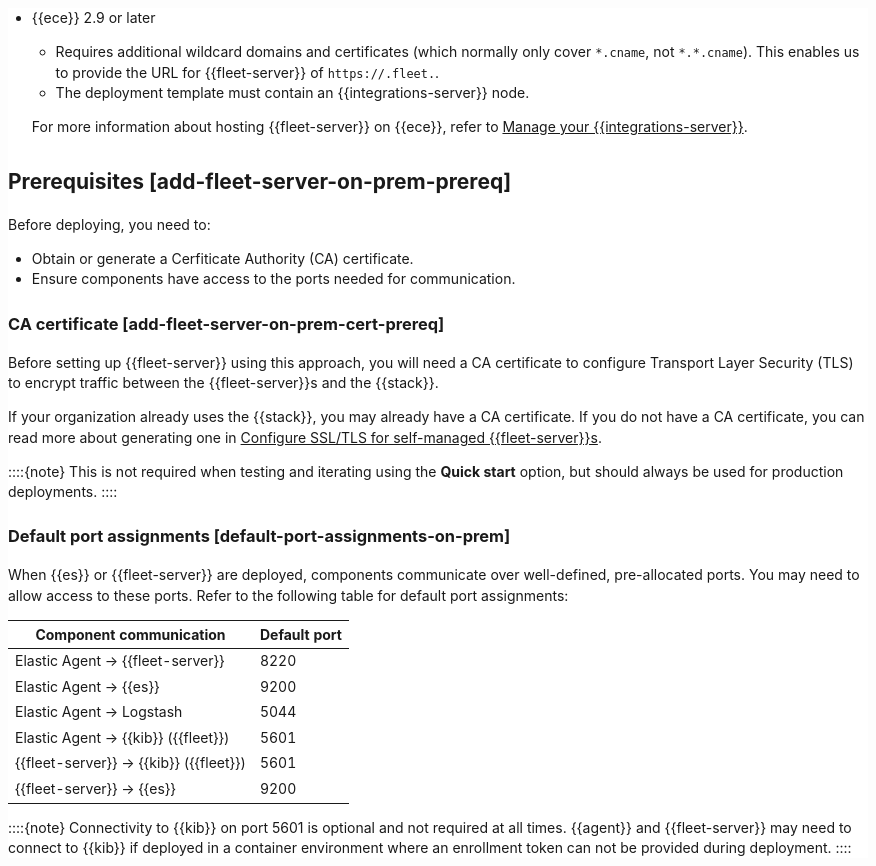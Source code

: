 * {{ece}} 2.9 or later

    * Requires additional wildcard domains and certificates (which normally only cover `*.cname`, not `*.*.cname`). This enables us to provide the URL for {{fleet-server}} of `https://.fleet.`.
    * The deployment template must contain an {{integrations-server}} node.

    For more information about hosting {{fleet-server}} on {{ece}}, refer to [Manage your {{integrations-server}}](/deploy-manage/deploy/cloud-enterprise/manage-integrations-server.md).



## Prerequisites [add-fleet-server-on-prem-prereq]

Before deploying, you need to:

* Obtain or generate a Cerfiticate Authority (CA) certificate.
* Ensure components have access to the ports needed for communication.


### CA certificate [add-fleet-server-on-prem-cert-prereq]

Before setting up {{fleet-server}} using this approach, you will need a CA certificate to configure Transport Layer Security (TLS) to encrypt traffic between the {{fleet-server}}s and the {{stack}}.

If your organization already uses the {{stack}}, you may already have a CA certificate. If you do not have a CA certificate, you can read more about generating one in [Configure SSL/TLS for self-managed {{fleet-server}}s](/reference/ingestion-tools/fleet/secure-connections.md).

::::{note}
This is not required when testing and iterating using the **Quick start** option, but should always be used for production deployments.
::::



### Default port assignments [default-port-assignments-on-prem]

When {{es}} or {{fleet-server}} are deployed, components communicate over well-defined, pre-allocated ports. You may need to allow access to these ports. Refer to the following table for default port assignments:

| Component communication | Default port |
| --- | --- |
| Elastic Agent → {{fleet-server}} | 8220 |
| Elastic Agent → {{es}} | 9200 |
| Elastic Agent → Logstash | 5044 |
| Elastic Agent → {{kib}} ({{fleet}}) | 5601 |
| {{fleet-server}} → {{kib}} ({{fleet}}) | 5601 |
| {{fleet-server}} → {{es}} | 9200 |

::::{note}
Connectivity to {{kib}} on port 5601 is optional and not required at all times. {{agent}} and {{fleet-server}} may need to connect to {{kib}} if deployed in a container environment where an enrollment token can not be provided during deployment.
::::
